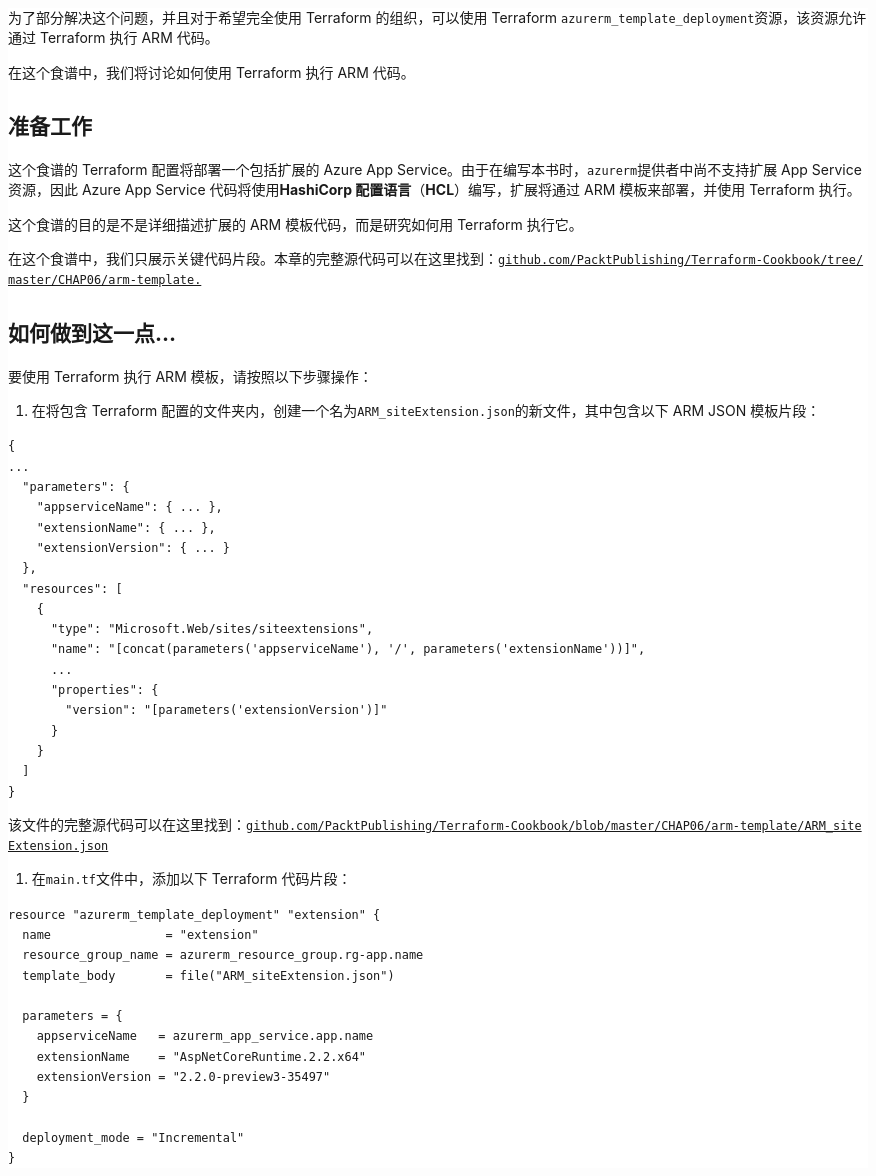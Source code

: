 为了部分解决这个问题，并且对于希望完全使用 Terraform 的组织，可以使用 Terraform `azurerm_template_deployment`资源，该资源允许通过 Terraform 执行 ARM 代码。

在这个食谱中，我们将讨论如何使用 Terraform 执行 ARM 代码。

## 准备工作

这个食谱的 Terraform 配置将部署一个包括扩展的 Azure App Service。由于在编写本书时，`azurerm`提供者中尚不支持扩展 App Service 资源，因此 Azure App Service 代码将使用**HashiCorp 配置语言**（**HCL**）编写，扩展将通过 ARM 模板来部署，并使用 Terraform 执行。

这个食谱的目的是不是详细描述扩展的 ARM 模板代码，而是研究如何用 Terraform 执行它。

在这个食谱中，我们只展示关键代码片段。本章的完整源代码可以在这里找到：[`github.com/PacktPublishing/Terraform-Cookbook/tree/master/CHAP06/arm-template.`](https://github.com/PacktPublishing/Terraform-Cookbook/tree/master/CHAP06/arm-template)

## 如何做到这一点…

要使用 Terraform 执行 ARM 模板，请按照以下步骤操作：

1.  在将包含 Terraform 配置的文件夹内，创建一个名为`ARM_siteExtension.json`的新文件，其中包含以下 ARM JSON 模板片段：

```
{
...
  "parameters": {
    "appserviceName": { ... },
    "extensionName": { ... },
    "extensionVersion": { ... }
  },
  "resources": [
    {
      "type": "Microsoft.Web/sites/siteextensions",
      "name": "[concat(parameters('appserviceName'), '/', parameters('extensionName'))]",
      ...
      "properties": {
        "version": "[parameters('extensionVersion')]"
      }
    }
  ]
}
```

该文件的完整源代码可以在这里找到：[`github.com/PacktPublishing/Terraform-Cookbook/blob/master/CHAP06/arm-template/ARM_siteExtension.json`](https://github.com/PacktPublishing/Terraform-Cookbook/blob/master/CHAP06/arm-template/ARM_siteExtension.json)

1.  在`main.tf`文件中，添加以下 Terraform 代码片段：

```
resource "azurerm_template_deployment" "extension" {
  name                = "extension"
  resource_group_name = azurerm_resource_group.rg-app.name
  template_body       = file("ARM_siteExtension.json")

  parameters = {
    appserviceName   = azurerm_app_service.app.name
    extensionName    = "AspNetCoreRuntime.2.2.x64"
    extensionVersion = "2.2.0-preview3-35497"
  }

  deployment_mode = "Incremental"
}
```
